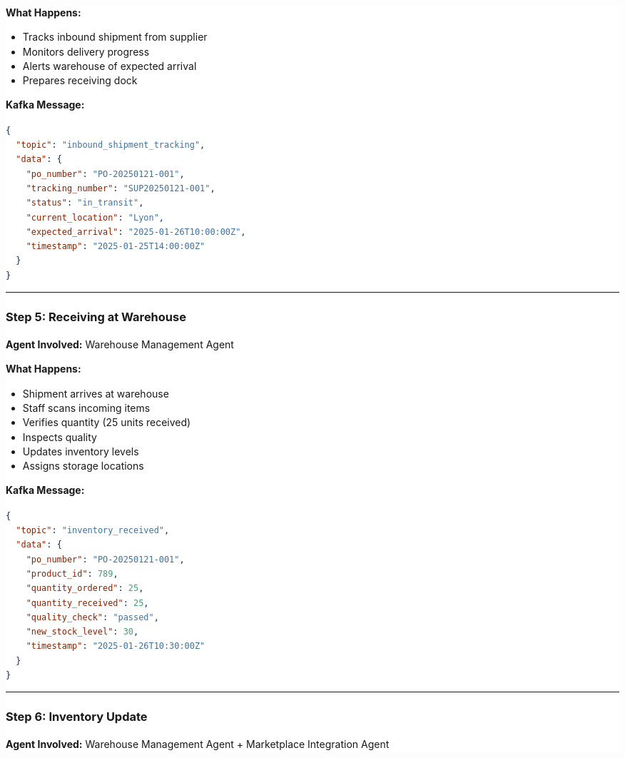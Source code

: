 **What Happens:**
- Tracks inbound shipment from supplier
- Monitors delivery progress
- Alerts warehouse of expected arrival
- Prepares receiving dock

**Kafka Message:**
```json
{
  "topic": "inbound_shipment_tracking",
  "data": {
    "po_number": "PO-20250121-001",
    "tracking_number": "SUP20250121-001",
    "status": "in_transit",
    "current_location": "Lyon",
    "expected_arrival": "2025-01-26T10:00:00Z",
    "timestamp": "2025-01-25T14:00:00Z"
  }
}
```

---

### Step 5: Receiving at Warehouse
**Agent Involved:** Warehouse Management Agent

**What Happens:**
- Shipment arrives at warehouse
- Staff scans incoming items
- Verifies quantity (25 units received)
- Inspects quality
- Updates inventory levels
- Assigns storage locations

**Kafka Message:**
```json
{
  "topic": "inventory_received",
  "data": {
    "po_number": "PO-20250121-001",
    "product_id": 789,
    "quantity_ordered": 25,
    "quantity_received": 25,
    "quality_check": "passed",
    "new_stock_level": 30,
    "timestamp": "2025-01-26T10:30:00Z"
  }
}
```

---

### Step 6: Inventory Update
**Agent Involved:** Warehouse Management Agent + Marketplace Integration Agent
